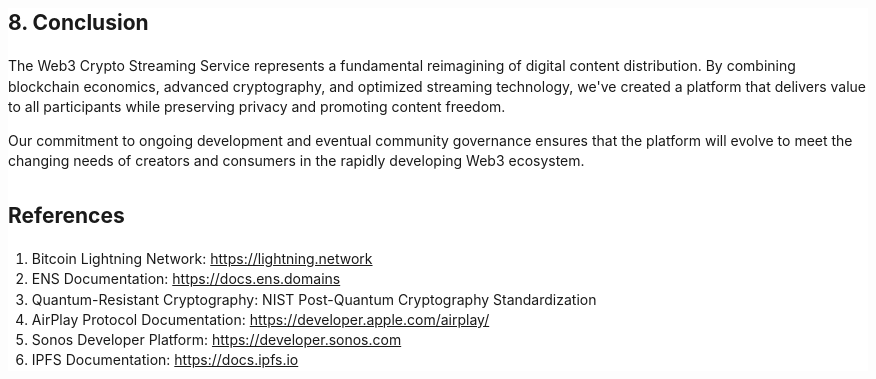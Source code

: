## 8. Conclusion

The Web3 Crypto Streaming Service represents a fundamental reimagining of digital content distribution. By combining blockchain economics, advanced cryptography, and optimized streaming technology, we've created a platform that delivers value to all participants while preserving privacy and promoting content freedom.

Our commitment to ongoing development and eventual community governance ensures that the platform will evolve to meet the changing needs of creators and consumers in the rapidly developing Web3 ecosystem.

## References

1. Bitcoin Lightning Network: https://lightning.network
2. ENS Documentation: https://docs.ens.domains
3. Quantum-Resistant Cryptography: NIST Post-Quantum Cryptography Standardization
4. AirPlay Protocol Documentation: https://developer.apple.com/airplay/
5. Sonos Developer Platform: https://developer.sonos.com
6. IPFS Documentation: https://docs.ipfs.io

